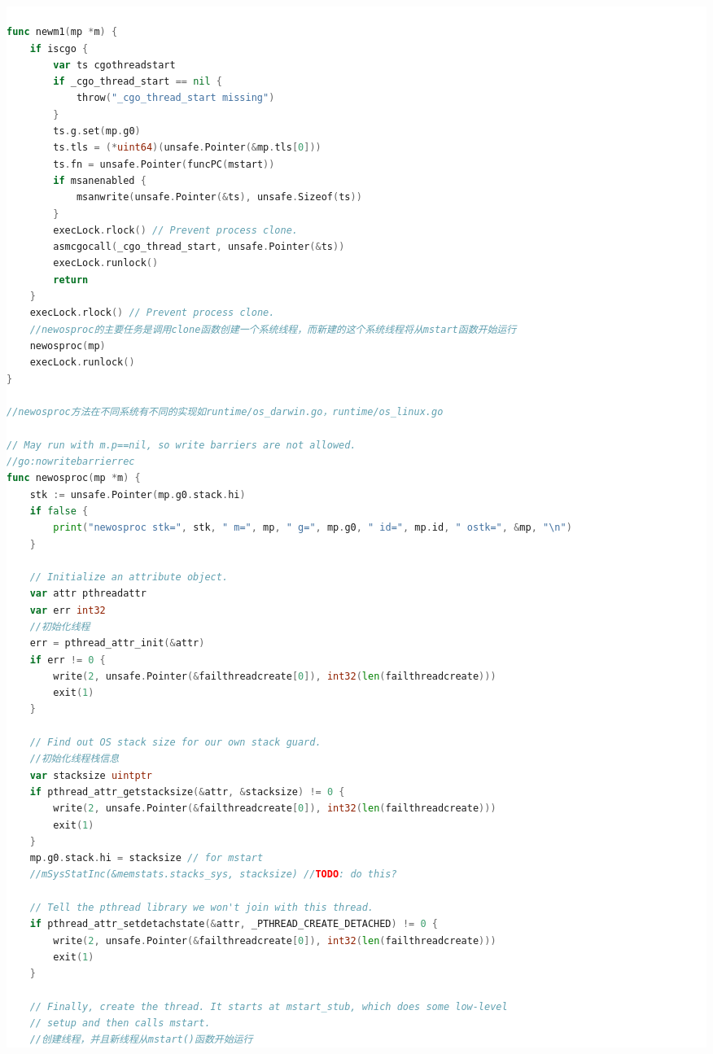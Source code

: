 ```go

func newm1(mp *m) {
    if iscgo {
        var ts cgothreadstart
        if _cgo_thread_start == nil {
            throw("_cgo_thread_start missing")
        }
        ts.g.set(mp.g0)
        ts.tls = (*uint64)(unsafe.Pointer(&mp.tls[0]))
        ts.fn = unsafe.Pointer(funcPC(mstart))
        if msanenabled {
            msanwrite(unsafe.Pointer(&ts), unsafe.Sizeof(ts))
        }
        execLock.rlock() // Prevent process clone.
        asmcgocall(_cgo_thread_start, unsafe.Pointer(&ts))
        execLock.runlock()
        return
    }
    execLock.rlock() // Prevent process clone.
    //newosproc的主要任务是调用clone函数创建一个系统线程，而新建的这个系统线程将从mstart函数开始运行
    newosproc(mp)
    execLock.runlock()
}

//newosproc方法在不同系统有不同的实现如runtime/os_darwin.go，runtime/os_linux.go

// May run with m.p==nil, so write barriers are not allowed.
//go:nowritebarrierrec
func newosproc(mp *m) {
    stk := unsafe.Pointer(mp.g0.stack.hi)
    if false {
        print("newosproc stk=", stk, " m=", mp, " g=", mp.g0, " id=", mp.id, " ostk=", &mp, "\n")
    }
    
    // Initialize an attribute object.
    var attr pthreadattr
    var err int32
    //初始化线程
    err = pthread_attr_init(&attr)
    if err != 0 {
        write(2, unsafe.Pointer(&failthreadcreate[0]), int32(len(failthreadcreate)))
        exit(1)
    }
    
    // Find out OS stack size for our own stack guard.
    //初始化线程栈信息
    var stacksize uintptr
    if pthread_attr_getstacksize(&attr, &stacksize) != 0 {
        write(2, unsafe.Pointer(&failthreadcreate[0]), int32(len(failthreadcreate)))
        exit(1)
    }
    mp.g0.stack.hi = stacksize // for mstart
    //mSysStatInc(&memstats.stacks_sys, stacksize) //TODO: do this?
    
    // Tell the pthread library we won't join with this thread.
    if pthread_attr_setdetachstate(&attr, _PTHREAD_CREATE_DETACHED) != 0 {
        write(2, unsafe.Pointer(&failthreadcreate[0]), int32(len(failthreadcreate)))
        exit(1)
    }
    
    // Finally, create the thread. It starts at mstart_stub, which does some low-level
    // setup and then calls mstart.
    //创建线程，并且新线程从mstart()函数开始运行
```